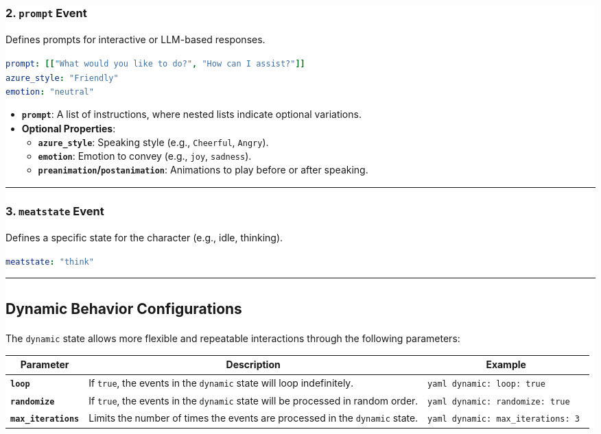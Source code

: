 ### **2. `prompt` Event**
Defines prompts for interactive or LLM-based responses.
```yaml
prompt: [["What would you like to do?", "How can I assist?"]]
azure_style: "Friendly"
emotion: "neutral"
```
- **`prompt`**: A list of instructions, where nested lists indicate optional variations.
- **Optional Properties**:
  - **`azure_style`**: Speaking style (e.g., `Cheerful`, `Angry`).
  - **`emotion`**: Emotion to convey (e.g., `joy`, `sadness`).
  - **`preanimation`/`postanimation`**: Animations to play before or after speaking.

---



### **3. `meatstate` Event**
Defines a specific state for the character (e.g., idle, thinking).
```yaml
meatstate: "think"
```

---


## **Dynamic Behavior Configurations**

The `dynamic` state allows more flexible and repeatable interactions through the following parameters:

| **Parameter**       | **Description**                                                                                                   | **Example**                                                                                                                                                                  |
|---------------------|-------------------------------------------------------------------------------------------------------------------|----------------------------------------------------------------------------------------------------------------------------------------------------------------------------|
| **`loop`**          | If `true`, the events in the `dynamic` state will loop indefinitely.                                             | ```yaml dynamic: loop: true ```                                                                                                                                            |
| **`randomize`**     | If `true`, the events in the `dynamic` state will be processed in random order.                                  | ```yaml dynamic: randomize: true ```                                                                                                                                       |
| **`max_iterations`**| Limits the number of times the events are processed in the `dynamic` state.                                      | ```yaml dynamic: max_iterations: 3 ```                                                                                                               
